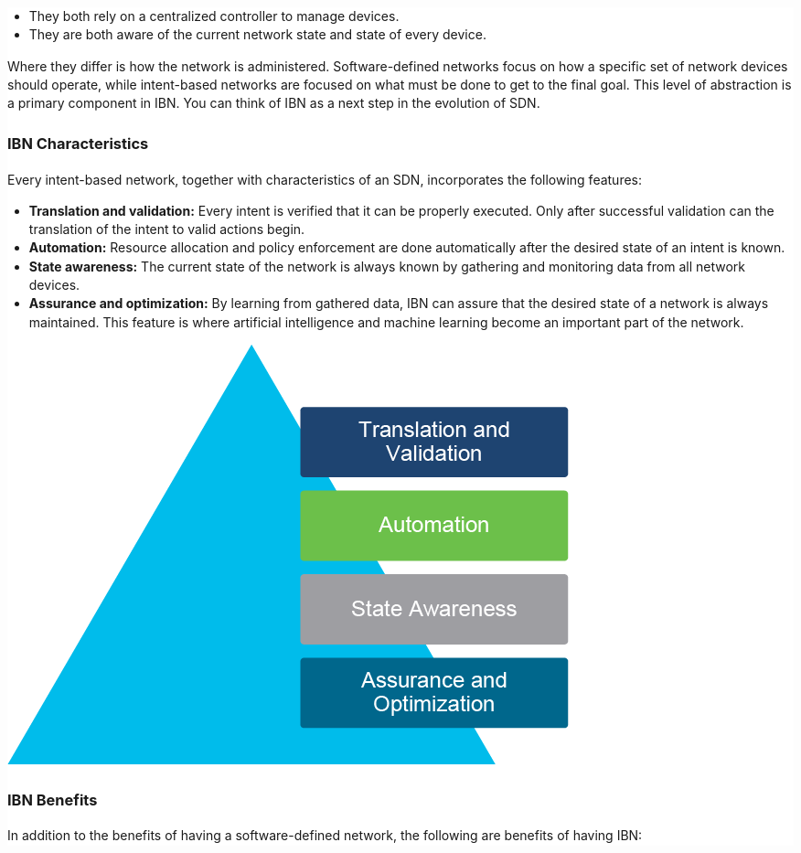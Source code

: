 - They both rely on a centralized controller to manage devices.
- They are both aware of the current network state and state of every device.

Where they differ is how the network is administered. Software-defined networks focus on how a specific set of network devices should operate, while intent-based networks are focused on what must be done to get to the final goal. This level of abstraction is a primary component in IBN. You can think of IBN as a next step in the evolution of SDN.

### IBN Characteristics

Every intent-based network, together with characteristics of an SDN, incorporates the following features:

- **Translation and validation:** Every intent is verified that it can be properly executed. Only after successful validation can the translation of the intent to valid actions begin.
- **Automation:** Resource allocation and policy enforcement are done automatically after the desired state of an intent is known.
- **State awareness:** The current state of the network is always known by gathering and monitoring data from all network devices.
- **Assurance and optimization:** By learning from gathered data, IBN can assure that the desired state of a network is always maintained. This feature is where artificial intelligence and machine learning become an important part of the network.

![alt text](../Images/image-4317.png)

### IBN Benefits

In addition to the benefits of having a software-defined network, the following are benefits of having IBN:
